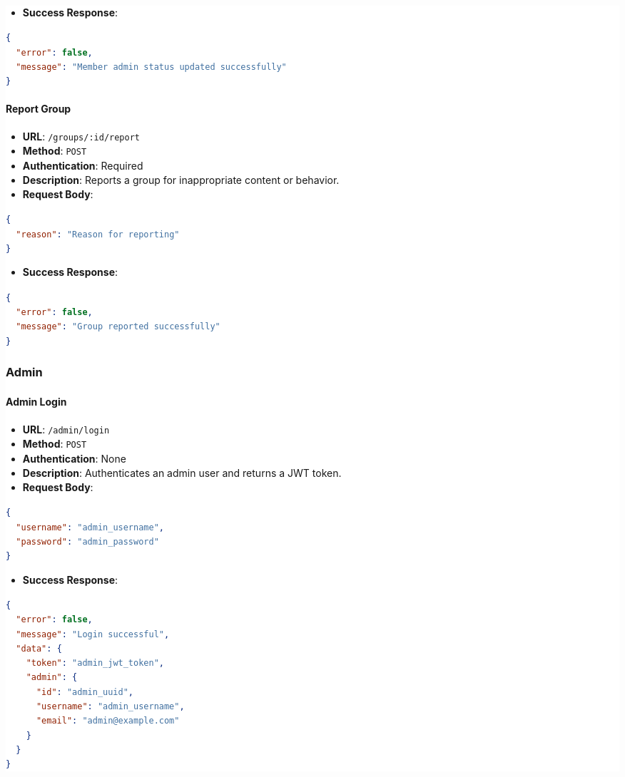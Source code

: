 - **Success Response**:

```json
{
  "error": false,
  "message": "Member admin status updated successfully"
}
```

#### Report Group

- **URL**: `/groups/:id/report`
- **Method**: `POST`
- **Authentication**: Required
- **Description**: Reports a group for inappropriate content or behavior.
- **Request Body**:

```json
{
  "reason": "Reason for reporting"
}
```

- **Success Response**:

```json
{
  "error": false,
  "message": "Group reported successfully"
}
```

### Admin

#### Admin Login

- **URL**: `/admin/login`
- **Method**: `POST`
- **Authentication**: None
- **Description**: Authenticates an admin user and returns a JWT token.
- **Request Body**:

```json
{
  "username": "admin_username",
  "password": "admin_password"
}
```

- **Success Response**:

```json
{
  "error": false,
  "message": "Login successful",
  "data": {
    "token": "admin_jwt_token",
    "admin": {
      "id": "admin_uuid",
      "username": "admin_username",
      "email": "admin@example.com"
    }
  }
}
```
